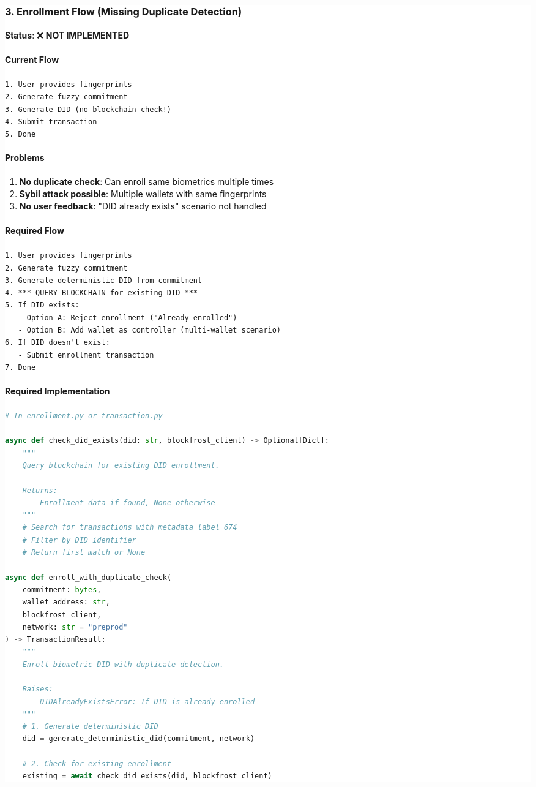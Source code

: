 
### 3. Enrollment Flow (Missing Duplicate Detection)

**Status**: ❌ **NOT IMPLEMENTED**

#### Current Flow
```
1. User provides fingerprints
2. Generate fuzzy commitment
3. Generate DID (no blockchain check!)
4. Submit transaction
5. Done
```

#### Problems
1. **No duplicate check**: Can enroll same biometrics multiple times
2. **Sybil attack possible**: Multiple wallets with same fingerprints
3. **No user feedback**: "DID already exists" scenario not handled

#### Required Flow
```
1. User provides fingerprints
2. Generate fuzzy commitment
3. Generate deterministic DID from commitment
4. *** QUERY BLOCKCHAIN for existing DID ***
5. If DID exists:
   - Option A: Reject enrollment ("Already enrolled")
   - Option B: Add wallet as controller (multi-wallet scenario)
6. If DID doesn't exist:
   - Submit enrollment transaction
7. Done
```

#### Required Implementation
```python
# In enrollment.py or transaction.py

async def check_did_exists(did: str, blockfrost_client) -> Optional[Dict]:
    """
    Query blockchain for existing DID enrollment.

    Returns:
        Enrollment data if found, None otherwise
    """
    # Search for transactions with metadata label 674
    # Filter by DID identifier
    # Return first match or None

async def enroll_with_duplicate_check(
    commitment: bytes,
    wallet_address: str,
    blockfrost_client,
    network: str = "preprod"
) -> TransactionResult:
    """
    Enroll biometric DID with duplicate detection.

    Raises:
        DIDAlreadyExistsError: If DID is already enrolled
    """
    # 1. Generate deterministic DID
    did = generate_deterministic_did(commitment, network)

    # 2. Check for existing enrollment
    existing = await check_did_exists(did, blockfrost_client)
```